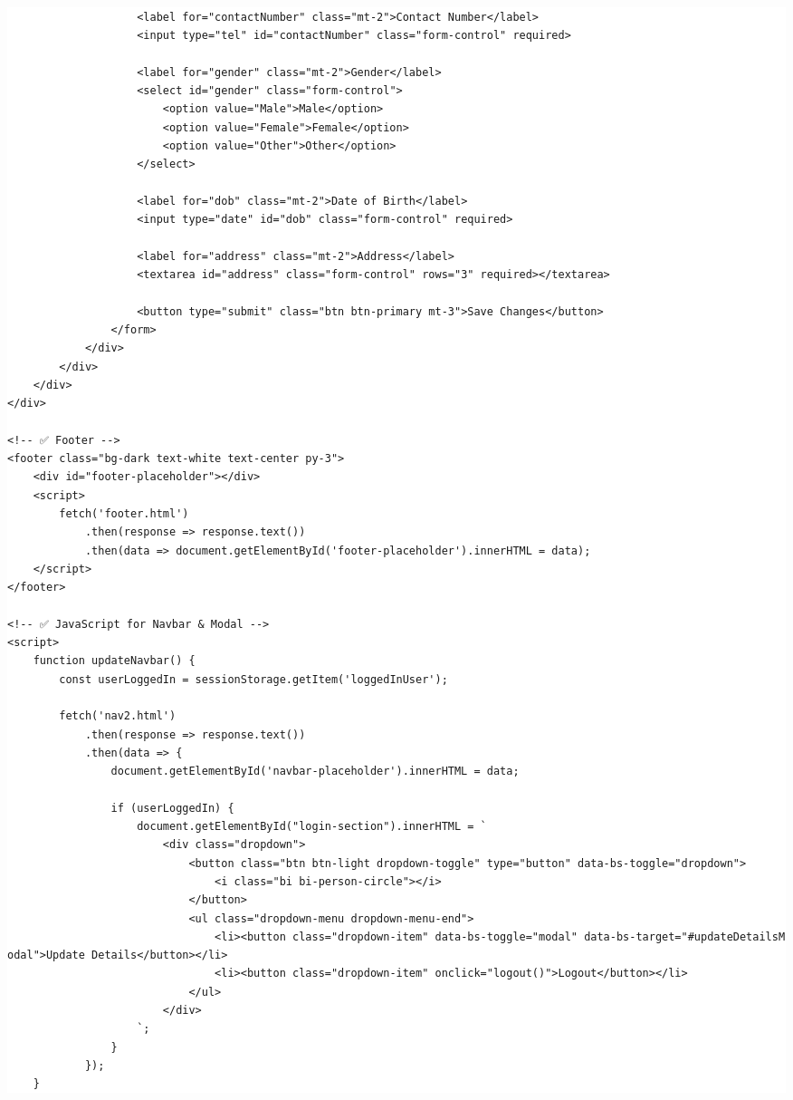                         <label for="contactNumber" class="mt-2">Contact Number</label>
                        <input type="tel" id="contactNumber" class="form-control" required>

                        <label for="gender" class="mt-2">Gender</label>
                        <select id="gender" class="form-control">
                            <option value="Male">Male</option>
                            <option value="Female">Female</option>
                            <option value="Other">Other</option>
                        </select>

                        <label for="dob" class="mt-2">Date of Birth</label>
                        <input type="date" id="dob" class="form-control" required>

                        <label for="address" class="mt-2">Address</label>
                        <textarea id="address" class="form-control" rows="3" required></textarea>

                        <button type="submit" class="btn btn-primary mt-3">Save Changes</button>
                    </form>
                </div>
            </div>
        </div>
    </div>

    <!-- ✅ Footer -->
    <footer class="bg-dark text-white text-center py-3">
        <div id="footer-placeholder"></div>
        <script>
            fetch('footer.html')
                .then(response => response.text())
                .then(data => document.getElementById('footer-placeholder').innerHTML = data);
        </script>
    </footer>

    <!-- ✅ JavaScript for Navbar & Modal -->
    <script>
        function updateNavbar() {
            const userLoggedIn = sessionStorage.getItem('loggedInUser');

            fetch('nav2.html')
                .then(response => response.text())
                .then(data => {
                    document.getElementById('navbar-placeholder').innerHTML = data;

                    if (userLoggedIn) {
                        document.getElementById("login-section").innerHTML = `
                            <div class="dropdown">
                                <button class="btn btn-light dropdown-toggle" type="button" data-bs-toggle="dropdown">
                                    <i class="bi bi-person-circle"></i>
                                </button>
                                <ul class="dropdown-menu dropdown-menu-end">
                                    <li><button class="dropdown-item" data-bs-toggle="modal" data-bs-target="#updateDetailsModal">Update Details</button></li>
                                    <li><button class="dropdown-item" onclick="logout()">Logout</button></li>
                                </ul>
                            </div>
                        `;
                    }
                });
        }
